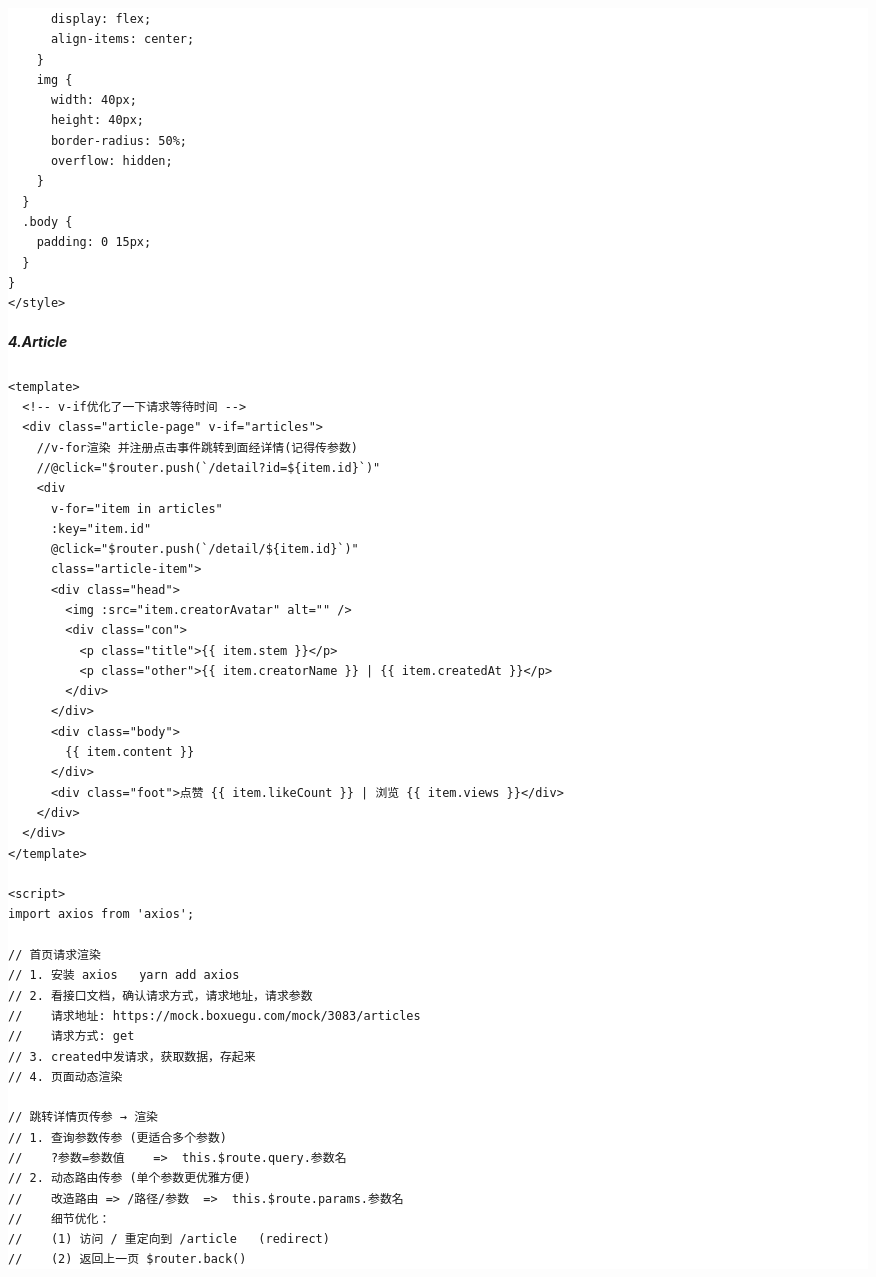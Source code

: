 ```vue
      display: flex;
      align-items: center;
    }
    img {
      width: 40px;
      height: 40px;
      border-radius: 50%;
      overflow: hidden;
    }
  }
  .body {
    padding: 0 15px;
  }
}
</style>
```

##### 4.Article

```vue
<template>
  <!-- v-if优化了一下请求等待时间 -->
  <div class="article-page" v-if="articles">
    //v-for渲染 并注册点击事件跳转到面经详情(记得传参数)
    //@click="$router.push(`/detail?id=${item.id}`)"
    <div
      v-for="item in articles"
      :key="item.id"
      @click="$router.push(`/detail/${item.id}`)"
      class="article-item">
      <div class="head">
        <img :src="item.creatorAvatar" alt="" />
        <div class="con">
          <p class="title">{{ item.stem }}</p>
          <p class="other">{{ item.creatorName }} | {{ item.createdAt }}</p>
        </div>
      </div>
      <div class="body">
        {{ item.content }}
      </div>
      <div class="foot">点赞 {{ item.likeCount }} | 浏览 {{ item.views }}</div>
    </div>
  </div>
</template>

<script>
import axios from 'axios';

// 首页请求渲染
// 1. 安装 axios   yarn add axios
// 2. 看接口文档，确认请求方式，请求地址，请求参数
//    请求地址: https://mock.boxuegu.com/mock/3083/articles
//    请求方式: get
// 3. created中发请求，获取数据，存起来
// 4. 页面动态渲染

// 跳转详情页传参 → 渲染
// 1. 查询参数传参 (更适合多个参数)
//    ?参数=参数值    =>  this.$route.query.参数名
// 2. 动态路由传参 (单个参数更优雅方便)
//    改造路由 => /路径/参数  =>  this.$route.params.参数名
//    细节优化：
//    (1) 访问 / 重定向到 /article   (redirect)
//    (2) 返回上一页 $router.back()
```